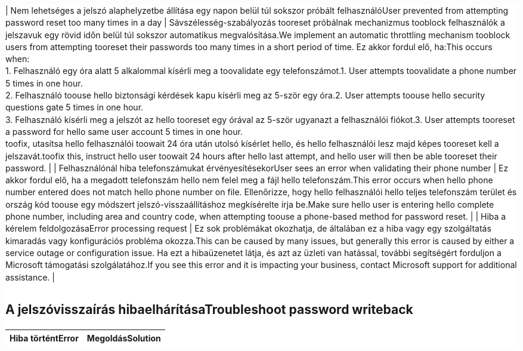 | <span data-ttu-id="f1734-235">Nem lehetséges a jelszó alaphelyzetbe állítása egy napon belül túl sokszor próbált felhasználó</span><span class="sxs-lookup"><span data-stu-id="f1734-235">User prevented from attempting password reset too many times in a day</span></span> | <span data-ttu-id="f1734-236">Sávszélesség-szabályozás tooreset próbálnak mechanizmus tooblock felhasználók a jelszavuk egy rövid időn belül túl sokszor automatikus megvalósítása.</span><span class="sxs-lookup"><span data-stu-id="f1734-236">We implement an automatic throttling mechanism tooblock users from attempting tooreset their passwords too many times in a short period of time.</span></span> <span data-ttu-id="f1734-237">Ez akkor fordul elő, ha:</span><span class="sxs-lookup"><span data-stu-id="f1734-237">This occurs when:</span></span> <br> <span data-ttu-id="f1734-238">1. Felhasználó egy óra alatt 5 alkalommal kísérli meg a toovalidate egy telefonszámot.</span><span class="sxs-lookup"><span data-stu-id="f1734-238">1. User attempts toovalidate a phone number 5 times in one hour.</span></span> <br> <span data-ttu-id="f1734-239">2. Felhasználó toouse hello biztonsági kérdések kapu kísérli meg az 5-ször egy óra.</span><span class="sxs-lookup"><span data-stu-id="f1734-239">2. User attempts toouse hello security questions gate 5 times in one hour.</span></span> <br> <span data-ttu-id="f1734-240">3. Felhasználó kísérli meg a jelszót az hello tooreset egy órával az 5-ször ugyanazt a felhasználói fiókot.</span><span class="sxs-lookup"><span data-stu-id="f1734-240">3. User attempts tooreset a password for hello same user account 5 times in one hour.</span></span> <br> <span data-ttu-id="f1734-241">toofix, utasítsa hello felhasználói toowait 24 óra után utolsó kísérlet hello, és hello felhasználói lesz majd képes tooreset kell a jelszavát.</span><span class="sxs-lookup"><span data-stu-id="f1734-241">toofix this, instruct hello user toowait 24 hours after hello last attempt, and hello user will then be able tooreset their password.</span></span> |
| <span data-ttu-id="f1734-242">Felhasználónál hiba telefonszámukat érvényesítésekor</span><span class="sxs-lookup"><span data-stu-id="f1734-242">User sees an error when validating their phone number</span></span> | <span data-ttu-id="f1734-243">Ez akkor fordul elő, ha a megadott telefonszám hello nem felel meg a fájl hello telefonszám.</span><span class="sxs-lookup"><span data-stu-id="f1734-243">This error occurs when hello phone number entered does not match hello phone number on file.</span></span> <span data-ttu-id="f1734-244">Ellenőrizze, hogy hello felhasználói hello teljes telefonszám terület és ország kód toouse egy módszert jelszó-visszaállításhoz megkísérelte írja be.</span><span class="sxs-lookup"><span data-stu-id="f1734-244">Make sure hello user is entering hello complete phone number, including area and country code, when attempting toouse a phone-based method for password reset.</span></span> |
| <span data-ttu-id="f1734-245">Hiba a kérelem feldolgozása</span><span class="sxs-lookup"><span data-stu-id="f1734-245">Error processing request</span></span> | <span data-ttu-id="f1734-246">Ez sok problémákat okozhatja, de általában ez a hiba vagy egy szolgáltatás kimaradás vagy konfigurációs probléma okozza.</span><span class="sxs-lookup"><span data-stu-id="f1734-246">This can be caused by many issues, but generally this error is caused by either a service outage or configuration issue.</span></span> <span data-ttu-id="f1734-247">Ha ezt a hibaüzenetet látja, és azt az üzleti van hatással, további segítségért forduljon a Microsoft támogatási szolgálatához.</span><span class="sxs-lookup"><span data-stu-id="f1734-247">If you see this error and it is impacting your business, contact Microsoft support for additional assistance.</span></span> |

## <a name="troubleshoot-password-writeback"></a><span data-ttu-id="f1734-248">A jelszóvisszaírás hibaelhárítása</span><span class="sxs-lookup"><span data-stu-id="f1734-248">Troubleshoot password writeback</span></span>

| <span data-ttu-id="f1734-249">**Hiba történt**</span><span class="sxs-lookup"><span data-stu-id="f1734-249">**Error**</span></span> | <span data-ttu-id="f1734-250">Megoldás</span><span class="sxs-lookup"><span data-stu-id="f1734-250">Solution</span></span> |
| --- | --- |